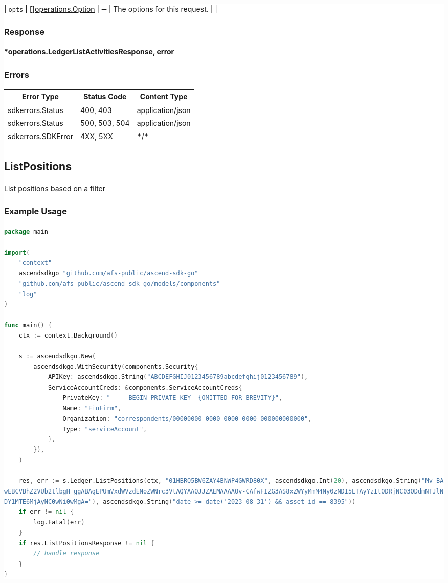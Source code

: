 | `opts`                                                                                                                                                                                                                                                              | [][operations.Option](../../models/operations/option.md)                                                                                                                                                                                                            | :heavy_minus_sign:                                                                                                                                                                                                                                                  | The options for this request.                                                                                                                                                                                                                                       |                                                                                                                                                                                                                                                                     |

### Response

**[*operations.LedgerListActivitiesResponse](../../models/operations/ledgerlistactivitiesresponse.md), error**

### Errors

| Error Type         | Status Code        | Content Type       |
| ------------------ | ------------------ | ------------------ |
| sdkerrors.Status   | 400, 403           | application/json   |
| sdkerrors.Status   | 500, 503, 504      | application/json   |
| sdkerrors.SDKError | 4XX, 5XX           | \*/\*              |

## ListPositions

List positions based on a filter

### Example Usage


```go
package main

import(
	"context"
	ascendsdkgo "github.com/afs-public/ascend-sdk-go"
	"github.com/afs-public/ascend-sdk-go/models/components"
	"log"
)

func main() {
    ctx := context.Background()

    s := ascendsdkgo.New(
        ascendsdkgo.WithSecurity(components.Security{
            APIKey: ascendsdkgo.String("ABCDEFGHIJ0123456789abcdefghij0123456789"),
            ServiceAccountCreds: &components.ServiceAccountCreds{
                PrivateKey: "-----BEGIN PRIVATE KEY--{OMITTED FOR BREVITY}",
                Name: "FinFirm",
                Organization: "correspondents/00000000-0000-0000-0000-000000000000",
                Type: "serviceAccount",
            },
        }),
    )

    res, err := s.Ledger.ListPositions(ctx, "01HBRQ5BW6ZAY4BNWP4GWRD80X", ascendsdkgo.Int(20), ascendsdkgo.String("Mv-BAwEBCVBhZ2VUb2tlbgH_ggABAgEPUmVxdWVzdENoZWNrc3VtAQYAAQJJZAEMAAAAOv-CAfwFIZG3AS8xZWYyMmM4Ny0zNDI5LTAyYzItODRjNC03ODdmNTJlNDY1MTE6MjAyNC0wNi0wMgA="), ascendsdkgo.String("date >= date('2023-08-31') && asset_id == 8395"))
    if err != nil {
        log.Fatal(err)
    }
    if res.ListPositionsResponse != nil {
        // handle response
    }
}
```
